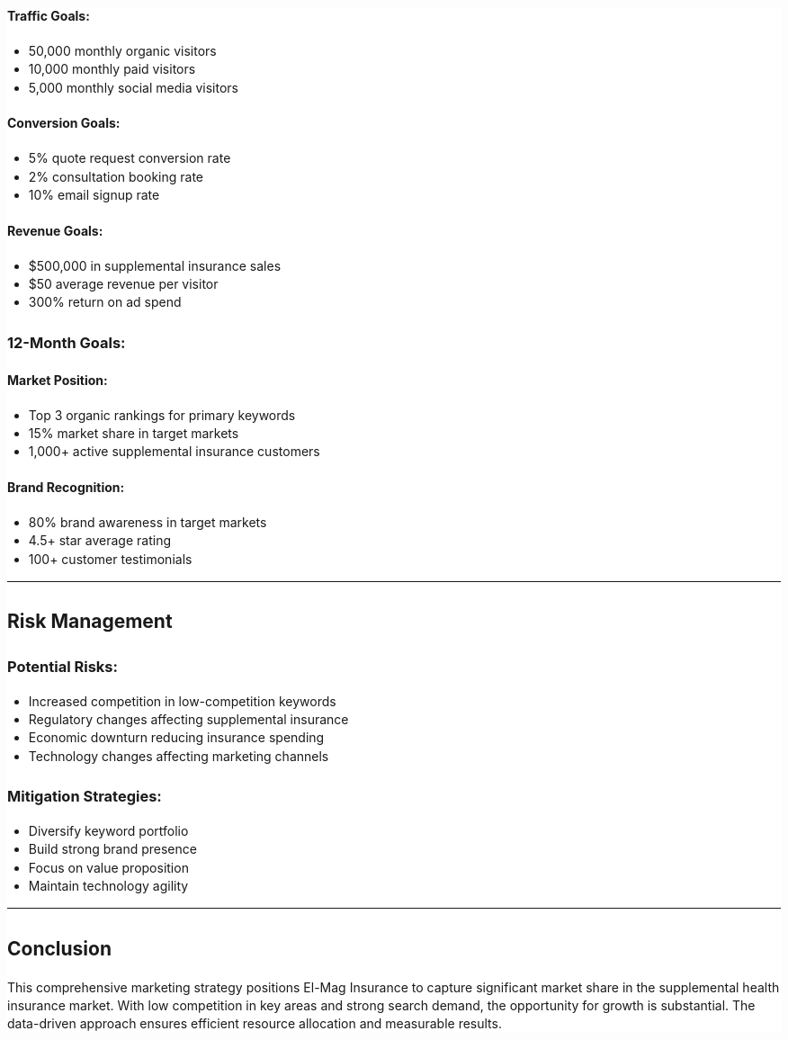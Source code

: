 #### **Traffic Goals:**
- 50,000 monthly organic visitors
- 10,000 monthly paid visitors
- 5,000 monthly social media visitors

#### **Conversion Goals:**
- 5% quote request conversion rate
- 2% consultation booking rate
- 10% email signup rate

#### **Revenue Goals:**
- $500,000 in supplemental insurance sales
- $50 average revenue per visitor
- 300% return on ad spend

### **12-Month Goals:**

#### **Market Position:**
- Top 3 organic rankings for primary keywords
- 15% market share in target markets
- 1,000+ active supplemental insurance customers

#### **Brand Recognition:**
- 80% brand awareness in target markets
- 4.5+ star average rating
- 100+ customer testimonials

---

## Risk Management

### **Potential Risks:**
- Increased competition in low-competition keywords
- Regulatory changes affecting supplemental insurance
- Economic downturn reducing insurance spending
- Technology changes affecting marketing channels

### **Mitigation Strategies:**
- Diversify keyword portfolio
- Build strong brand presence
- Focus on value proposition
- Maintain technology agility

---

## Conclusion

This comprehensive marketing strategy positions El-Mag Insurance to capture significant market share in the supplemental health insurance market. With low competition in key areas and strong search demand, the opportunity for growth is substantial. The data-driven approach ensures efficient resource allocation and measurable results.
